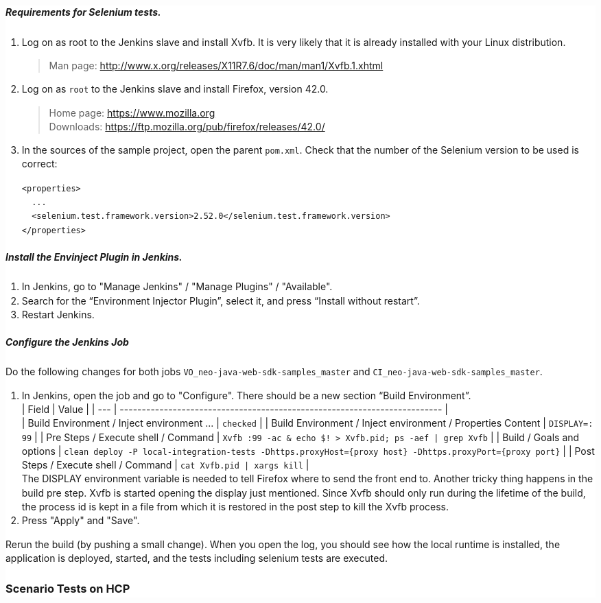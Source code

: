
##### Requirements for Selenium tests.

  1. Log on as root to the Jenkins slave and install Xvfb.
     It is very likely that it is already installed with your Linux distribution.  
     > Man page: http://www.x.org/releases/X11R7.6/doc/man/man1/Xvfb.1.xhtml
  2. Log on as `root` to the Jenkins slave and install Firefox, version 42.0.  
     > Home page: https://www.mozilla.org  
     > Downloads: https://ftp.mozilla.org/pub/firefox/releases/42.0/
  3. In the sources of the sample project, open the parent `pom.xml`. Check that the number of the Selenium version to be used is correct:
     ```
     <properties>
       ...
       <selenium.test.framework.version>2.52.0</selenium.test.framework.version>
     </properties>
     ```

##### Install the Envinject Plugin in Jenkins.

  1. In Jenkins, go to "Manage Jenkins" / "Manage Plugins" / "Available".
  2. Search for the “Environment Injector Plugin”, select it, and press “Install without restart”.
  3. Restart Jenkins.

##### Configure the Jenkins Job

Do the following changes for both jobs `VO_neo-java-web-sdk-samples_master` and `CI_neo-java-web-sdk-samples_master`.

  1. In Jenkins, open the job and go to "Configure". There should be a new section “Build Environment”.  
     | Field | Value |
     | --- | ------------------------------------------------------------------------- |  
     | Build Environment / Inject environment ... | `checked` |
     | Build Environment / Inject environment / Properties Content | `DISPLAY=:99` |
     | Pre Steps / Execute shell / Command | `Xvfb :99 -ac & echo $! > Xvfb.pid; ps -aef | grep Xvfb` | 
     | Build / Goals and options | `clean deploy -P local-integration-tests -Dhttps.proxyHost={proxy host} -Dhttps.proxyPort={proxy port}` |
     | Post Steps / Execute shell / Command	| `cat Xvfb.pid | xargs kill` |  
     The DISPLAY environment variable is needed to tell Firefox where to send the front end to. Another tricky thing happens in the build pre step. Xvfb is started opening the display just mentioned.
     Since Xvfb should only run during the lifetime of the build, the process id is kept in a file from which it is restored in the post step to kill the Xvfb process.
  2. Press "Apply" and "Save".

Rerun the build (by pushing a small change). When you open the log, you should see how the local runtime is installed, the application is deployed, started, and the tests including selenium tests are executed.


### Scenario Tests on HCP
